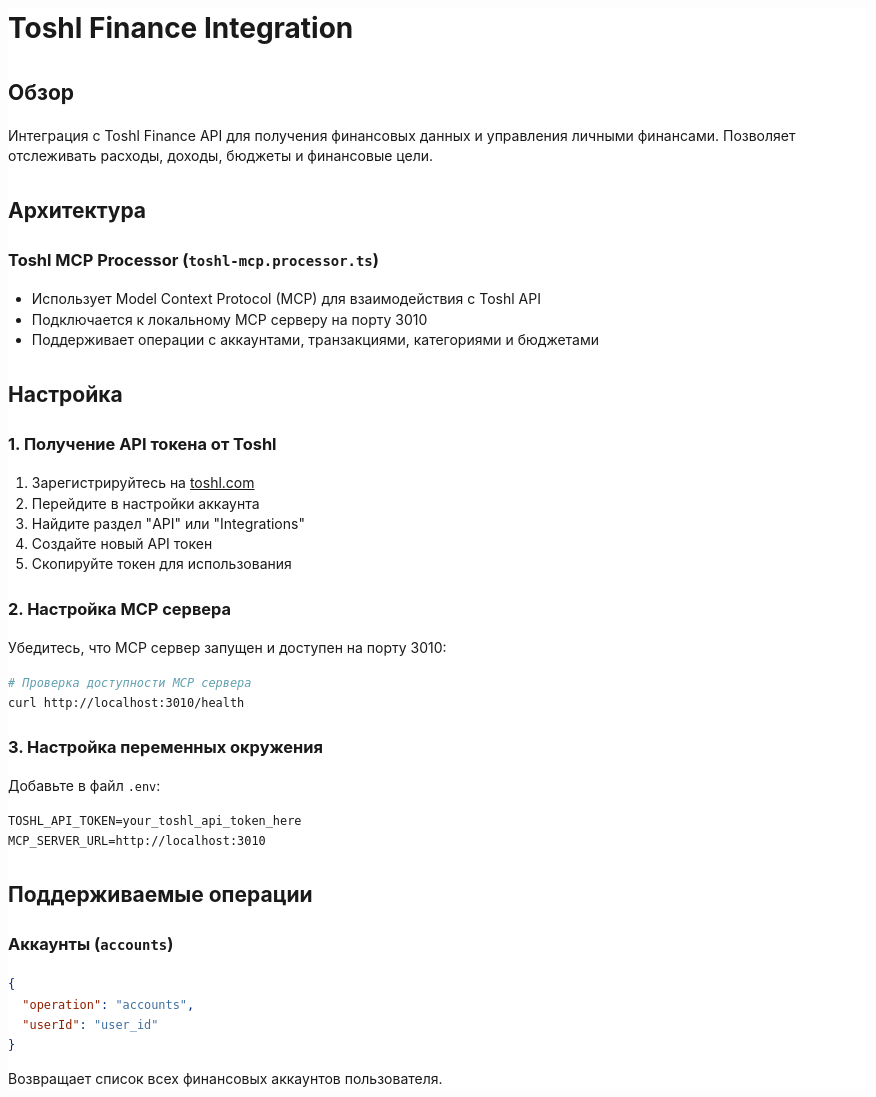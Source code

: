 # Toshl Finance Integration

## Обзор

Интеграция с Toshl Finance API для получения финансовых данных и управления личными финансами. Позволяет отслеживать расходы, доходы, бюджеты и финансовые цели.

## Архитектура

### Toshl MCP Processor (`toshl-mcp.processor.ts`)
- Использует Model Context Protocol (MCP) для взаимодействия с Toshl API
- Подключается к локальному MCP серверу на порту 3010
- Поддерживает операции с аккаунтами, транзакциями, категориями и бюджетами

## Настройка

### 1. Получение API токена от Toshl

1. Зарегистрируйтесь на [toshl.com](https://toshl.com)
2. Перейдите в настройки аккаунта
3. Найдите раздел "API" или "Integrations"
4. Создайте новый API токен
5. Скопируйте токен для использования

### 2. Настройка MCP сервера

Убедитесь, что MCP сервер запущен и доступен на порту 3010:

```bash
# Проверка доступности MCP сервера
curl http://localhost:3010/health
```

### 3. Настройка переменных окружения

Добавьте в файл `.env`:

```env
TOSHL_API_TOKEN=your_toshl_api_token_here
MCP_SERVER_URL=http://localhost:3010
```

## Поддерживаемые операции

### Аккаунты (`accounts`)
```json
{
  "operation": "accounts",
  "userId": "user_id"
}
```
Возвращает список всех финансовых аккаунтов пользователя.
